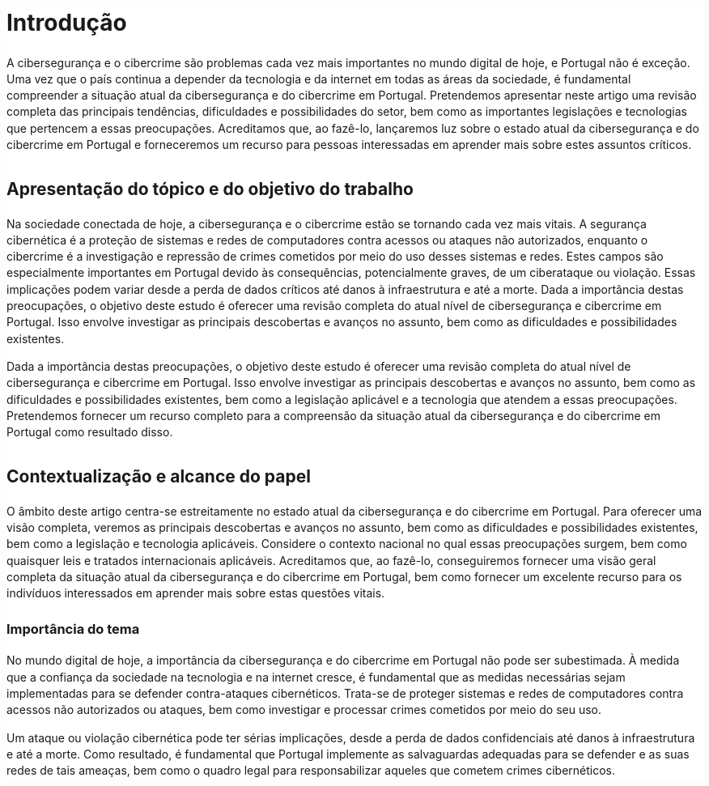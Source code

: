 # Introdução

A cibersegurança e o cibercrime são problemas cada vez mais importantes no mundo digital de hoje, e Portugal não é exceção. Uma vez que o país continua a depender da tecnologia e da internet em todas as áreas da sociedade, é fundamental compreender a situação atual da cibersegurança e do cibercrime em Portugal. Pretendemos apresentar neste artigo uma revisão completa das principais tendências, dificuldades e possibilidades do setor, bem como as importantes legislações e tecnologias que pertencem a essas preocupações. Acreditamos que, ao fazê-lo, lançaremos luz sobre o estado atual da cibersegurança e do cibercrime em Portugal e forneceremos um recurso para pessoas interessadas em aprender mais sobre estes assuntos críticos.

## Apresentação do tópico e do objetivo do trabalho

Na sociedade conectada de hoje, a cibersegurança e o cibercrime estão se tornando cada vez mais vitais. A segurança cibernética é a proteção de sistemas e redes de computadores contra acessos ou ataques não autorizados, enquanto o cibercrime é a investigação e repressão de crimes cometidos por meio do uso desses sistemas e redes. Estes campos são especialmente importantes em Portugal devido às consequências, potencialmente graves, de um ciberataque ou violação. Essas implicações podem variar desde a perda de dados críticos até danos à infraestrutura e até a morte. Dada a importância destas preocupações, o objetivo deste estudo é oferecer uma revisão completa do atual nível de cibersegurança e cibercrime em Portugal. Isso envolve investigar as principais descobertas e avanços no assunto, bem como as dificuldades e possibilidades existentes.

Dada a importância destas preocupações, o objetivo deste estudo é oferecer uma revisão completa do atual nível de cibersegurança e cibercrime em Portugal. Isso envolve investigar as principais descobertas e avanços no assunto, bem como as dificuldades e possibilidades existentes, bem como a legislação aplicável e a tecnologia que atendem a essas preocupações. Pretendemos fornecer um recurso completo para a compreensão da situação atual da cibersegurança e do cibercrime em Portugal como resultado disso.

## Contextualização e alcance do papel

O âmbito deste artigo centra-se estreitamente no estado atual da cibersegurança e do cibercrime em Portugal. Para oferecer uma visão completa, veremos as principais descobertas e avanços no assunto, bem como as dificuldades e possibilidades existentes, bem como a legislação e tecnologia aplicáveis. Considere o contexto nacional no qual essas preocupações surgem, bem como quaisquer leis e tratados internacionais aplicáveis. Acreditamos que, ao fazê-lo, conseguiremos fornecer uma visão geral completa da situação atual da cibersegurança e do cibercrime em Portugal, bem como fornecer um excelente recurso para os indivíduos interessados em aprender mais sobre estas questões vitais.

### Importância do tema

No mundo digital de hoje, a importância da cibersegurança e do cibercrime em Portugal não pode ser subestimada. À medida que a confiança da sociedade na tecnologia e na internet cresce, é fundamental que as medidas necessárias sejam implementadas para se defender contra-ataques cibernéticos. Trata-se de proteger sistemas e redes de computadores contra acessos não autorizados ou ataques, bem como investigar e processar crimes cometidos por meio do seu uso.

Um ataque ou violação cibernética pode ter sérias implicações, desde a perda de dados confidenciais até danos à infraestrutura e até a morte. Como resultado, é fundamental que Portugal implemente as salvaguardas adequadas para se defender e as suas redes de tais ameaças, bem como o quadro legal para responsabilizar aqueles que cometem crimes cibernéticos.
